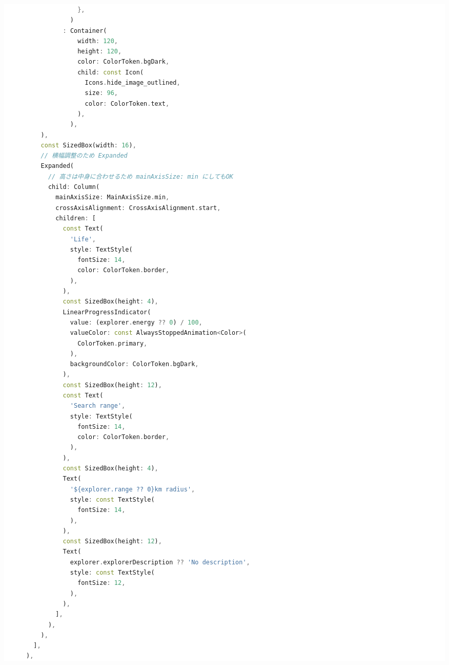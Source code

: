 ```dart
                    },
                  )
                : Container(
                    width: 120,
                    height: 120,
                    color: ColorToken.bgDark,
                    child: const Icon(
                      Icons.hide_image_outlined,
                      size: 96,
                      color: ColorToken.text,
                    ),
                  ),
          ),
          const SizedBox(width: 16),
          // 横幅調整のため Expanded
          Expanded(
            // 高さは中身に合わせるため mainAxisSize: min にしてもOK
            child: Column(
              mainAxisSize: MainAxisSize.min,
              crossAxisAlignment: CrossAxisAlignment.start,
              children: [
                const Text(
                  'Life',
                  style: TextStyle(
                    fontSize: 14,
                    color: ColorToken.border,
                  ),
                ),
                const SizedBox(height: 4),
                LinearProgressIndicator(
                  value: (explorer.energy ?? 0) / 100,
                  valueColor: const AlwaysStoppedAnimation<Color>(
                    ColorToken.primary,
                  ),
                  backgroundColor: ColorToken.bgDark,
                ),
                const SizedBox(height: 12),
                const Text(
                  'Search range',
                  style: TextStyle(
                    fontSize: 14,
                    color: ColorToken.border,
                  ),
                ),
                const SizedBox(height: 4),
                Text(
                  '${explorer.range ?? 0}km radius',
                  style: const TextStyle(
                    fontSize: 14,
                  ),
                ),
                const SizedBox(height: 12),
                Text(
                  explorer.explorerDescription ?? 'No description',
                  style: const TextStyle(
                    fontSize: 12,
                  ),
                ),
              ],
            ),
          ),
        ],
      ),
```